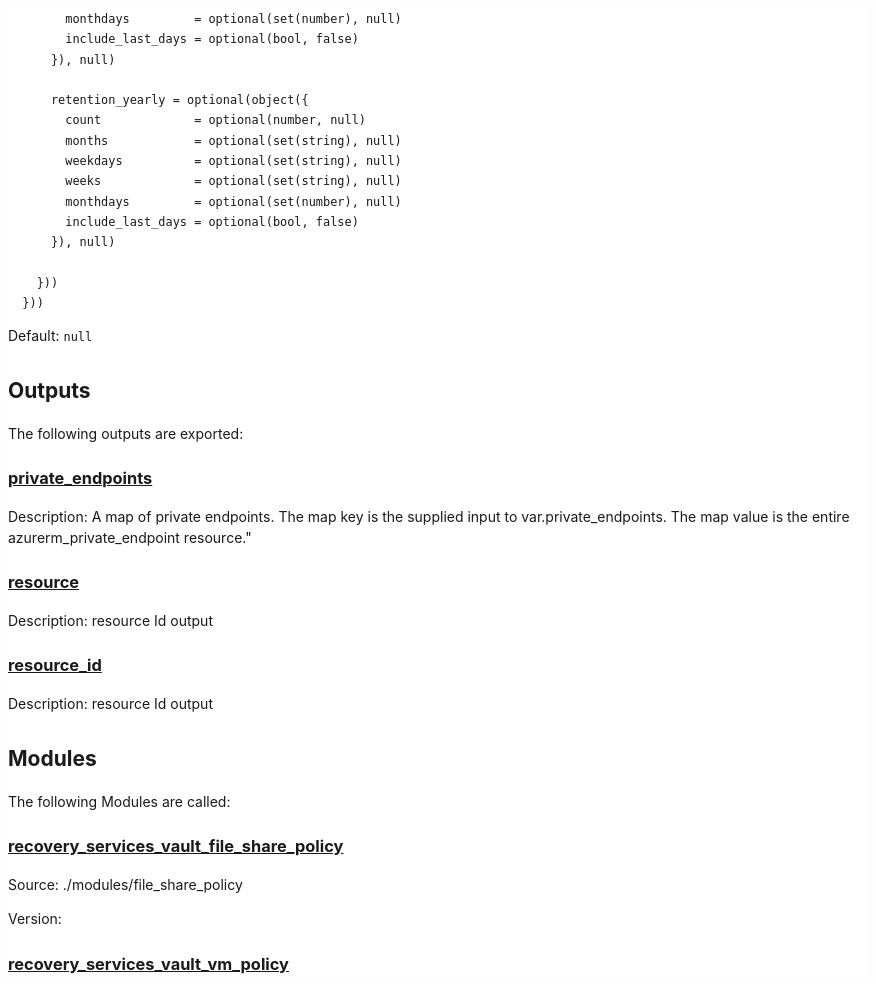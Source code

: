 ```hcl
        monthdays         = optional(set(number), null)
        include_last_days = optional(bool, false)
      }), null)

      retention_yearly = optional(object({
        count             = optional(number, null)
        months            = optional(set(string), null)
        weekdays          = optional(set(string), null)
        weeks             = optional(set(string), null)
        monthdays         = optional(set(number), null)
        include_last_days = optional(bool, false)
      }), null)

    }))
  }))
```

Default: `null`

## Outputs

The following outputs are exported:

### <a name="output_private_endpoints"></a> [private\_endpoints](#output\_private\_endpoints)

Description:   A map of private endpoints. The map key is the supplied input to var.private\_endpoints. The map value is the entire azurerm\_private\_endpoint resource."

### <a name="output_resource"></a> [resource](#output\_resource)

Description: resource Id output

### <a name="output_resource_id"></a> [resource\_id](#output\_resource\_id)

Description: resource Id output

## Modules

The following Modules are called:

### <a name="module_recovery_services_vault_file_share_policy"></a> [recovery\_services\_vault\_file\_share\_policy](#module\_recovery\_services\_vault\_file\_share\_policy)

Source: ./modules/file_share_policy

Version:

### <a name="module_recovery_services_vault_vm_policy"></a> [recovery\_services\_vault\_vm\_policy](#module\_recovery\_services\_vault\_vm\_policy)
